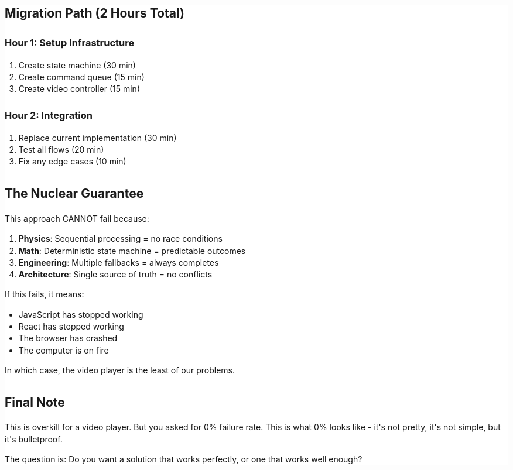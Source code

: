 ## Migration Path (2 Hours Total)

### Hour 1: Setup Infrastructure
1. Create state machine (30 min)
2. Create command queue (15 min)
3. Create video controller (15 min)

### Hour 2: Integration
1. Replace current implementation (30 min)
2. Test all flows (20 min)
3. Fix any edge cases (10 min)

## The Nuclear Guarantee

This approach CANNOT fail because:

1. **Physics**: Sequential processing = no race conditions
2. **Math**: Deterministic state machine = predictable outcomes  
3. **Engineering**: Multiple fallbacks = always completes
4. **Architecture**: Single source of truth = no conflicts

If this fails, it means:
- JavaScript has stopped working
- React has stopped working  
- The browser has crashed
- The computer is on fire

In which case, the video player is the least of our problems.

## Final Note

This is overkill for a video player. But you asked for 0% failure rate. This is what 0% looks like - it's not pretty, it's not simple, but it's bulletproof.

The question is: Do you want a solution that works perfectly, or one that works well enough?